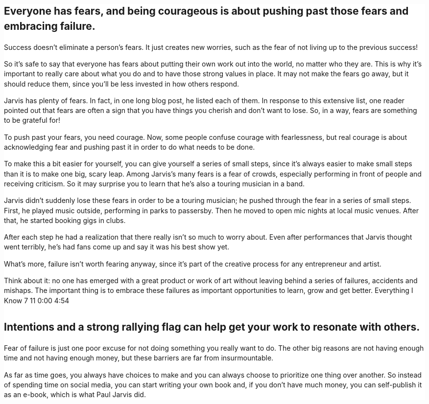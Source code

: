 ## Everyone has fears, and being courageous is about pushing past those fears and embracing failure.

Success doesn’t eliminate a person’s fears. It just creates new worries, such
as the fear of not living up to the previous success!

So it’s safe to say that everyone has fears about putting their own work out
into the world, no matter who they are. This is why it’s important to really
care about what you do and to have those strong values in place. It may not
make the fears go away, but it should reduce them, since you’ll be less
invested in how others respond.

Jarvis has plenty of fears. In fact, in one long blog post, he listed each of
them. In response to this extensive list, one reader pointed out that fears are
often a sign that you have things you cherish and don’t want to lose. So, in a
way, fears are something to be grateful for!

To push past your fears, you need courage. Now, some people confuse courage
with fearlessness, but real courage is about acknowledging fear and pushing
past it in order to do what needs to be done.

To make this a bit easier for yourself, you can give yourself a series of small
steps, since it’s always easier to make small steps than it is to make one big,
scary leap. Among Jarvis’s many fears is a fear of crowds, especially
performing in front of people and receiving criticism. So it may surprise you
to learn that he’s also a touring musician in a band.

Jarvis didn’t suddenly lose these fears in order to be a touring musician; he
pushed through the fear in a series of small steps. First, he played music
outside, performing in parks to passersby. Then he moved to open mic nights at
local music venues. After that, he started booking gigs in clubs.

After each step he had a realization that there really isn’t so much to worry
about. Even after performances that Jarvis thought went terribly, he’s had fans
come up and say it was his best show yet.

What’s more, failure isn’t worth fearing anyway, since it’s part of the
creative process for any entrepreneur and artist.   

Think about it: no one has emerged with a great product or work of art without
leaving behind a series of failures, accidents and mishaps. The important thing
is to embrace these failures as important opportunities to learn, grow and get
better.  Everything I Know 7 11 0:00 4:54

## Intentions and a strong rallying flag can help get your work to resonate with others.

Fear of failure is just one poor excuse for not doing something you really want
to do. The other big reasons are not having enough time and not having enough
money, but these barriers are far from insurmountable.

As far as time goes, you always have choices to make and you can always choose
to prioritize one thing over another. So instead of spending time on social
media, you can start writing your own book and, if you don’t have much money,
you can self-publish it as an e-book, which is what Paul Jarvis did.
